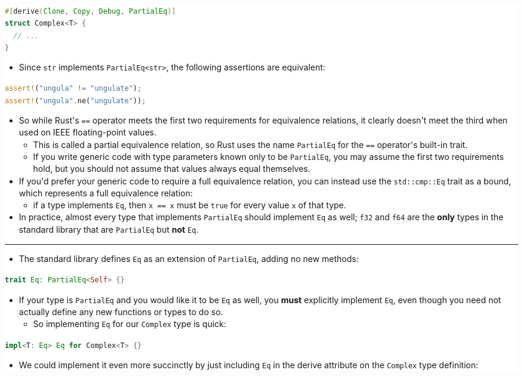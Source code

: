 ```rust
#[derive(Clone, Copy, Debug, PartialEq)]
struct Complex<T> {
  // ...
}
```

- Since `str` implements `PartialEq<str>`, the
  following assertions are equivalent:

```rust
assert!("ungula" != "ungulate");
assert!("ungula".ne("ungulate"));
```

- So while Rust's `==` operator meets the first two
  requirements for equivalence relations, it clearly
  doesn't meet the third when used on
  IEEE floating-point values.
  - This is called a partial equivalence relation, so
    Rust uses the name `PartialEq` for the `==`
    operator's built-in trait.
  - If you write generic code with type parameters
    known only to be `PartialEq`, you may assume the
    first two requirements hold, but you should not
    assume that values always equal themselves.
- If you'd prefer your generic code to require a
  full equivalence relation, you can instead use the
  `std::cmp::Eq` trait as a bound, which represents a
  full equivalence relation:
  - if a type implements `Eq`, then `x == x` must be
    `true` for every value `x` of that type.
- In practice, almost every type that implements
  `PartialEq` should implement `Eq` as well;
  `f32` and `f64` are the __only__ types in the
  standard library that are `PartialEq` but __not__ `Eq`.

---

- The standard library defines `Eq` as an
  extension of `PartialEq`, adding no new methods:

```rust
trait Eq: PartialEq<Self> {}
```

- If your type is `PartialEq` and you would like
  it to be `Eq` as well, you __must__ explicitly
  implement `Eq`, even though you need not actually
  define any new functions or types to do so.
  - So implementing `Eq` for our `Complex` type is quick:

```rust
impl<T: Eq> Eq for Complex<T> {}
```

- We could implement it even more succinctly by just
  including `Eq` in the derive attribute
  on the `Complex` type definition:
